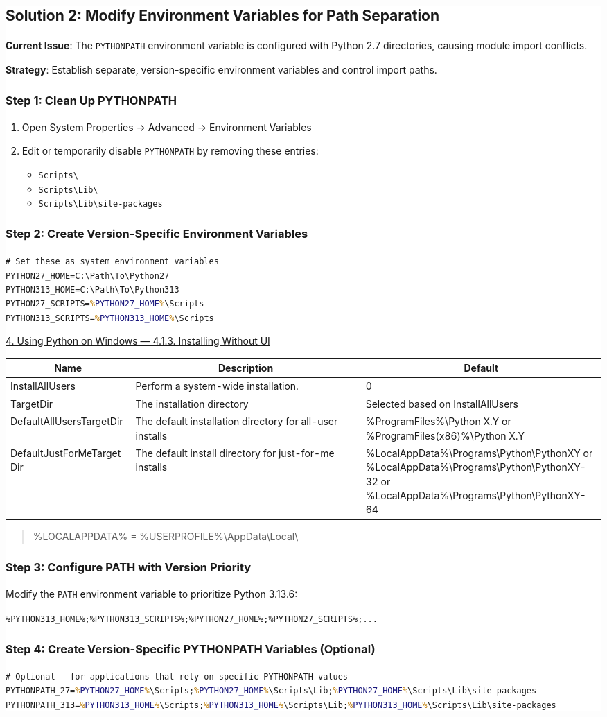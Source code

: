 ## Solution 2: Modify Environment Variables for Path Separation

**Current Issue**: The `PYTHONPATH` environment variable is configured with Python 2.7 directories, causing module import conflicts.

**Strategy**: Establish separate, version-specific environment variables and control import paths.

### Step 1: Clean Up PYTHONPATH

1. Open System Properties → Advanced → Environment Variables
2. Edit or temporarily disable `PYTHONPATH` by removing these entries:

   - `Scripts\`
   - `Scripts\Lib\`  
   - `Scripts\Lib\site-packages`

### Step 2: Create Version-Specific Environment Variables

```cmd
# Set these as system environment variables
PYTHON27_HOME=C:\Path\To\Python27
PYTHON313_HOME=C:\Path\To\Python313
PYTHON27_SCRIPTS=%PYTHON27_HOME%\Scripts
PYTHON313_SCRIPTS=%PYTHON313_HOME%\Scripts
```

[4. Using Python on Windows — 4.1.3. Installing Without UI](https://docs.python.org/3/using/windows.html#installing-without-ui)

Name | Description | Default
-----|-------------|--------
InstallAllUsers | Perform a system-wide installation. | 0
TargetDir | The installation directory | Selected based on InstallAllUsers
DefaultAllUsersTargetDir | The default installation directory for all-user installs | %ProgramFiles%\Python X.Y or <br/>%ProgramFiles(x86)%\Python X.Y
DefaultJustForMeTargetDir | The default install directory for just-for-me installs | %LocalAppData%\Programs\Python\PythonXY or <br/>%LocalAppData%\Programs\Python\PythonXY-32 or <br>%LocalAppData%\Programs\Python\PythonXY-64

> %LOCALAPPDATA% = %USERPROFILE%\AppData\Local\

### Step 3: Configure PATH with Version Priority

Modify the `PATH` environment variable to prioritize Python 3.13.6:

```
%PYTHON313_HOME%;%PYTHON313_SCRIPTS%;%PYTHON27_HOME%;%PYTHON27_SCRIPTS%;...
```

### Step 4: Create Version-Specific PYTHONPATH Variables (Optional)

```cmd
# Optional - for applications that rely on specific PYTHONPATH values
PYTHONPATH_27=%PYTHON27_HOME%\Scripts;%PYTHON27_HOME%\Scripts\Lib;%PYTHON27_HOME%\Scripts\Lib\site-packages
PYTHONPATH_313=%PYTHON313_HOME%\Scripts;%PYTHON313_HOME%\Scripts\Lib;%PYTHON313_HOME%\Scripts\Lib\site-packages
```
